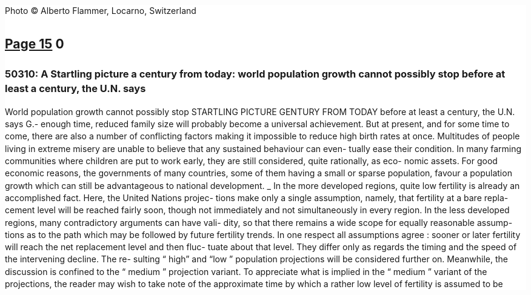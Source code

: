   
Photo © Alberto Flammer, Locarno, Switzerland

## [Page 15](https://demo.humlab.umu.se/courier/074873engo.pdf#page=15) 0

### 50310: A Startling picture a century from today: world population growth cannot possibly stop before at least a century, the U.N. says

World population growth cannot possibly stop 
STARTLING PICTURE 
GENTURY FROM TODAY 
before at least a century, the U.N. says 
G.- enough time, reduced 
family size will probably become a 
universal achievement. But at present, 
and for some time to come, there are 
also a number of conflicting factors 
making it impossible to reduce high 
birth rates at once. 
Multitudes of people living in 
extreme misery are unable to believe 
that any sustained behaviour can even- 
tually ease their condition. In many 
farming communities where children 
are put to work early, they are still 
considered, quite rationally, as eco- 
nomic assets. For good economic 
reasons, the governments of many 
countries, some of them having a 
small or sparse population, favour a 
population growth which can still be 
advantageous to national development. 
_ In the more developed regions, quite 
low fertility is already an accomplished 
fact. Here, the United Nations projec- 
tions make only a single assumption, 
namely, that fertility at a bare repla- 
cement level will be reached fairly 
soon, though not immediately and not 
simultaneously in every region. 
In the less developed regions, many 
contradictory arguments can have vali- 
dity, so that there remains a wide 
scope for equally reasonable assump- 
tions as to the path which may be 
followed by future fertility trends. In 
one respect all assumptions agree : 
sooner or later fertility will reach the 
net replacement level and then fluc- 
tuate about that level. They differ only 
as regards the timing and the speed 
of the intervening decline. The re- 
sulting “ high” and “low ” population 
projections will be considered further 
on. Meanwhile, the discussion is 
confined to the “ medium ” projection 
variant. 
To appreciate what is implied in the 
“ medium ” variant of the projections, 
the reader may wish to take note of 
the approximate time by which a rather 
low level of fertility is assumed to be 